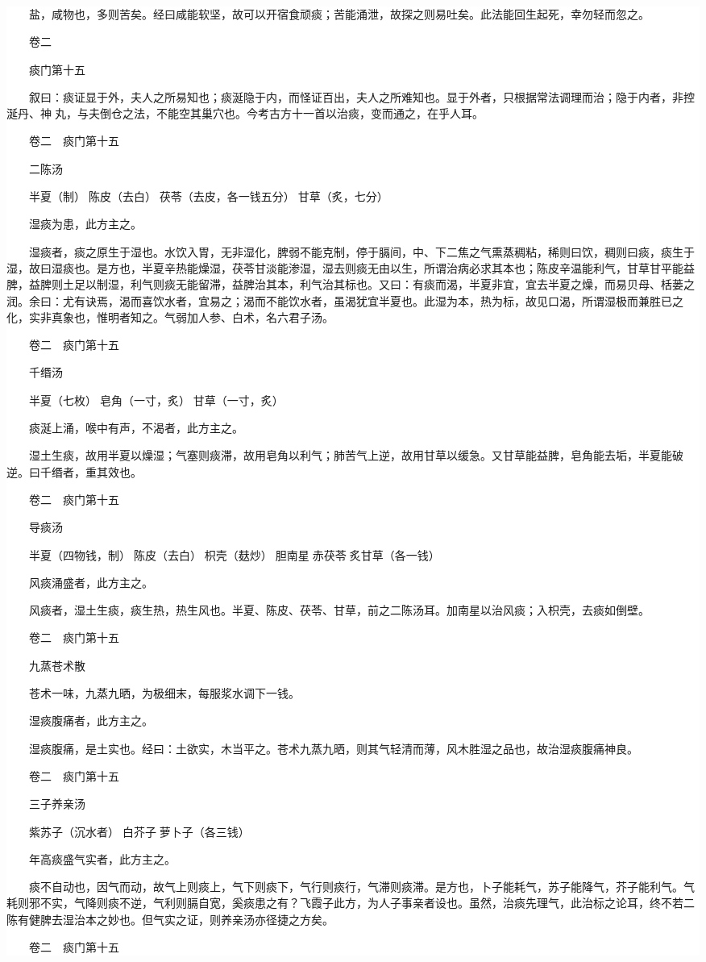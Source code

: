 
　　盐，咸物也，多则苦矣。经曰咸能软坚，故可以开宿食顽痰；苦能涌泄，故探之则易吐矣。此法能回生起死，幸勿轻而忽之。

　　卷二

　　痰门第十五

　　叙曰：痰证显于外，夫人之所易知也；痰涎隐于内，而怪证百出，夫人之所难知也。显于外者，只根据常法调理而治；隐于内者，非控涎丹、神 丸，与夫倒仓之法，不能空其巢穴也。今考古方十一首以治痰，变而通之，在乎人耳。

　　卷二　痰门第十五

　　二陈汤

　　半夏（制） 陈皮（去白） 茯苓（去皮，各一钱五分） 甘草（炙，七分）

　　湿痰为患，此方主之。

　　湿痰者，痰之原生于湿也。水饮入胃，无非湿化，脾弱不能克制，停于膈间，中、下二焦之气熏蒸稠粘，稀则曰饮，稠则曰痰，痰生于湿，故曰湿痰也。是方也，半夏辛热能燥湿，茯苓甘淡能渗湿，湿去则痰无由以生，所谓治病必求其本也；陈皮辛温能利气，甘草甘平能益脾，益脾则土足以制湿，利气则痰无能留滞，益脾治其本，利气治其标也。又曰：有痰而渴，半夏非宜，宜去半夏之燥，而易贝母、栝蒌之润。余曰：尤有诀焉，渴而喜饮水者，宜易之；渴而不能饮水者，虽渴犹宜半夏也。此湿为本，热为标，故见口渴，所谓湿极而兼胜已之化，实非真象也，惟明者知之。气弱加人参、白术，名六君子汤。

　　卷二　痰门第十五

　　千缗汤

　　半夏（七枚） 皂角（一寸，炙） 甘草（一寸，炙）

　　痰涎上涌，喉中有声，不渴者，此方主之。

　　湿土生痰，故用半夏以燥湿；气塞则痰滞，故用皂角以利气；肺苦气上逆，故用甘草以缓急。又甘草能益脾，皂角能去垢，半夏能破逆。曰千缗者，重其效也。

　　卷二　痰门第十五

　　导痰汤

　　半夏（四物钱，制） 陈皮（去白） 枳壳（麸炒） 胆南星 赤茯苓 炙甘草（各一钱）

　　风痰涌盛者，此方主之。

　　风痰者，湿土生痰，痰生热，热生风也。半夏、陈皮、茯苓、甘草，前之二陈汤耳。加南星以治风痰；入枳壳，去痰如倒壁。

　　卷二　痰门第十五

　　九蒸苍术散

　　苍术一味，九蒸九晒，为极细末，每服浆水调下一钱。

　　湿痰腹痛者，此方主之。

　　湿痰腹痛，是土实也。经曰：土欲实，木当平之。苍术九蒸九晒，则其气轻清而薄，风木胜湿之品也，故治湿痰腹痛神良。

　　卷二　痰门第十五

　　三子养亲汤

　　紫苏子（沉水者） 白芥子 萝卜子（各三钱）

　　年高痰盛气实者，此方主之。

　　痰不自动也，因气而动，故气上则痰上，气下则痰下，气行则痰行，气滞则痰滞。是方也，卜子能耗气，苏子能降气，芥子能利气。气耗则邪不实，气降则痰不逆，气利则膈自宽，奚痰患之有？飞霞子此方，为人子事亲者设也。虽然，治痰先理气，此治标之论耳，终不若二陈有健脾去湿治本之妙也。但气实之证，则养亲汤亦径捷之方矣。

　　卷二　痰门第十五
